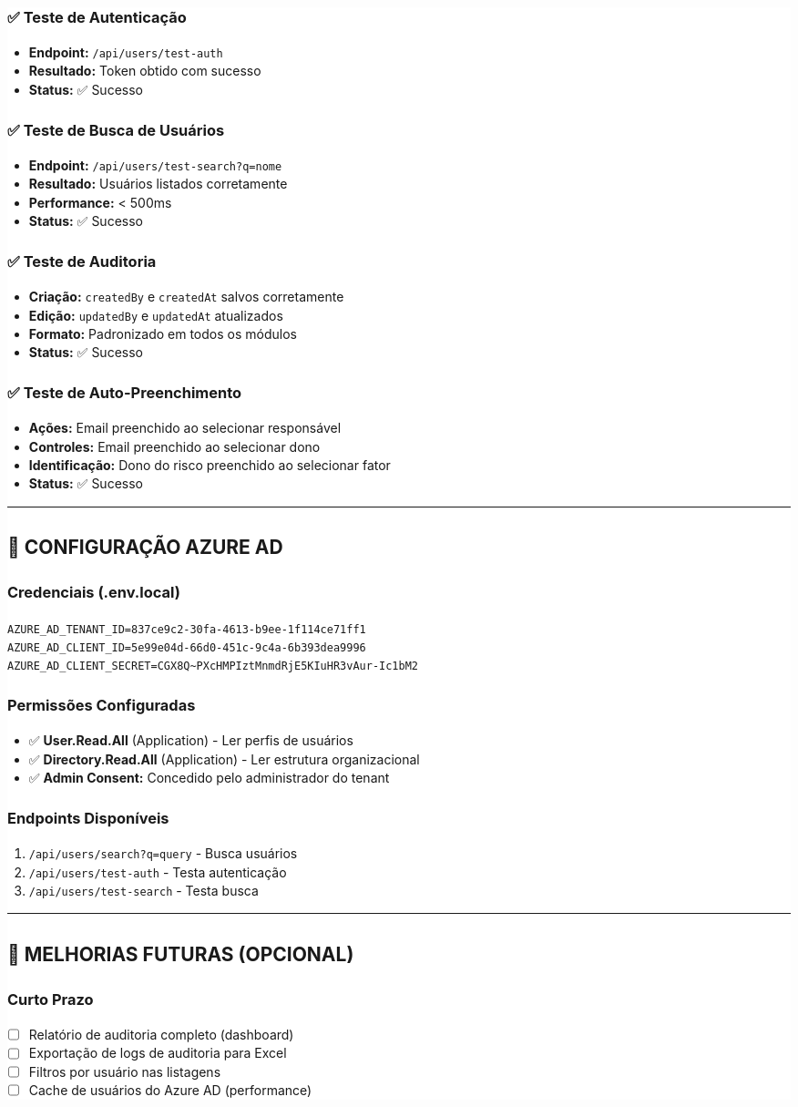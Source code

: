 ### ✅ Teste de Autenticação
- **Endpoint:** `/api/users/test-auth`
- **Resultado:** Token obtido com sucesso
- **Status:** ✅ Sucesso

### ✅ Teste de Busca de Usuários
- **Endpoint:** `/api/users/test-search?q=nome`
- **Resultado:** Usuários listados corretamente
- **Performance:** < 500ms
- **Status:** ✅ Sucesso

### ✅ Teste de Auditoria
- **Criação:** `createdBy` e `createdAt` salvos corretamente
- **Edição:** `updatedBy` e `updatedAt` atualizados
- **Formato:** Padronizado em todos os módulos
- **Status:** ✅ Sucesso

### ✅ Teste de Auto-Preenchimento
- **Ações:** Email preenchido ao selecionar responsável
- **Controles:** Email preenchido ao selecionar dono
- **Identificação:** Dono do risco preenchido ao selecionar fator
- **Status:** ✅ Sucesso

---

## 🔐 CONFIGURAÇÃO AZURE AD

### Credenciais (.env.local)
```env
AZURE_AD_TENANT_ID=837ce9c2-30fa-4613-b9ee-1f114ce71ff1
AZURE_AD_CLIENT_ID=5e99e04d-66d0-451c-9c4a-6b393dea9996
AZURE_AD_CLIENT_SECRET=CGX8Q~PXcHMPIztMnmdRjE5KIuHR3vAur-Ic1bM2
```

### Permissões Configuradas
- ✅ **User.Read.All** (Application) - Ler perfis de usuários
- ✅ **Directory.Read.All** (Application) - Ler estrutura organizacional
- ✅ **Admin Consent:** Concedido pelo administrador do tenant

### Endpoints Disponíveis
1. `/api/users/search?q=query` - Busca usuários
2. `/api/users/test-auth` - Testa autenticação
3. `/api/users/test-search` - Testa busca

---

## 🚀 MELHORIAS FUTURAS (OPCIONAL)

### Curto Prazo
- [ ] Relatório de auditoria completo (dashboard)
- [ ] Exportação de logs de auditoria para Excel
- [ ] Filtros por usuário nas listagens
- [ ] Cache de usuários do Azure AD (performance)
